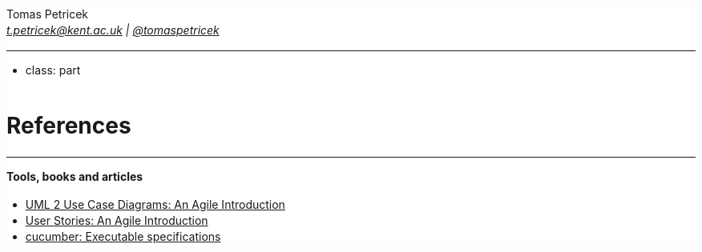 Tomas Petricek<br />
_[t.petricek@kent.ac.uk](mailto:t.petricek@kent.ac.uk) | [@tomaspetricek](http://twitter.com/tomaspetricek)_

****************************************************************************************************
 - class: part

# **References**

----------------------------------------------------------------------------------------------------

**Tools, books and articles**

 - [UML 2 Use Case Diagrams: An Agile Introduction](http://agilemodeling.com/artifacts/useCaseDiagram.htm)
 - [User Stories: An Agile Introduction](http://www.agilemodeling.com/artifacts/userStory.htm)
 - [cucumber: Executable specifications](https://docs.cucumber.io/)

